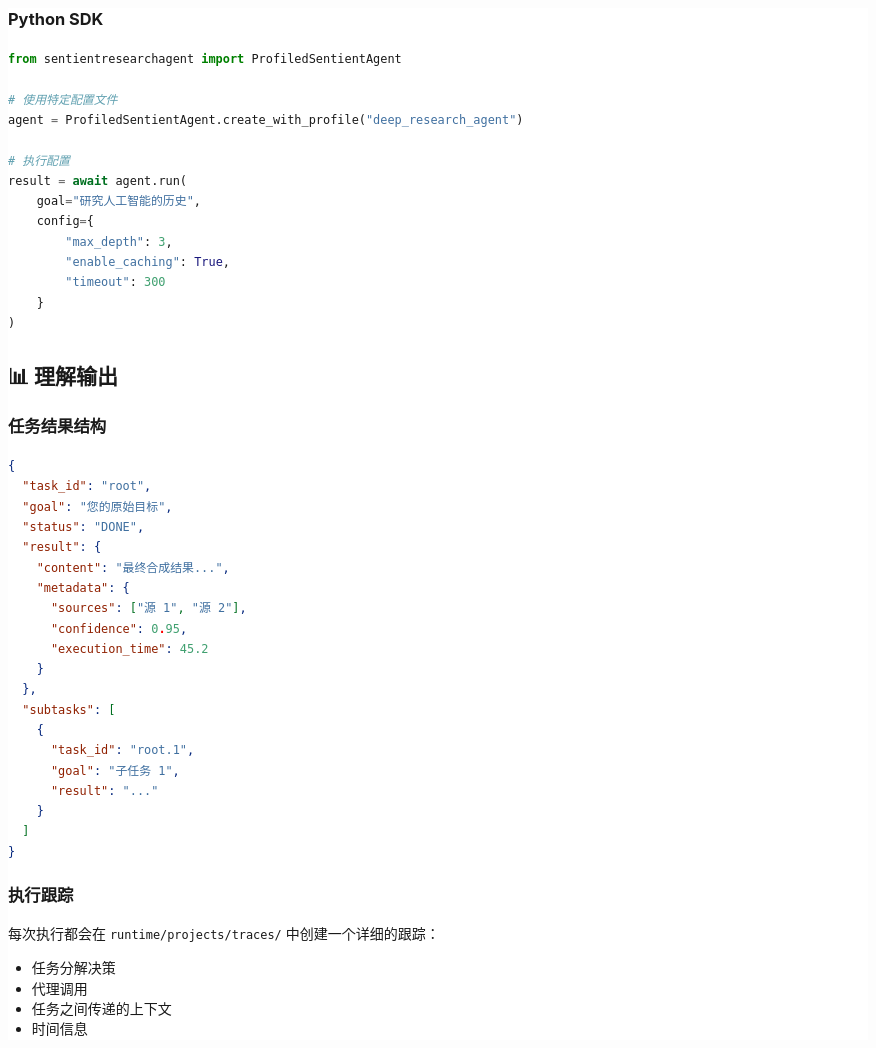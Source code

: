 
### Python SDK

```python
from sentientresearchagent import ProfiledSentientAgent

# 使用特定配置文件
agent = ProfiledSentientAgent.create_with_profile("deep_research_agent")

# 执行配置
result = await agent.run(
    goal="研究人工智能的历史",
    config={
        "max_depth": 3,
        "enable_caching": True,
        "timeout": 300
    }
)
```

## 📊 理解输出

### 任务结果结构

```json
{
  "task_id": "root",
  "goal": "您的原始目标",
  "status": "DONE",
  "result": {
    "content": "最终合成结果...",
    "metadata": {
      "sources": ["源 1", "源 2"],
      "confidence": 0.95,
      "execution_time": 45.2
    }
  },
  "subtasks": [
    {
      "task_id": "root.1",
      "goal": "子任务 1",
      "result": "..."
    }
  ]
}
```

### 执行跟踪

每次执行都会在 `runtime/projects/traces/` 中创建一个详细的跟踪：
- 任务分解决策
- 代理调用
- 任务之间传递的上下文
- 时间信息
